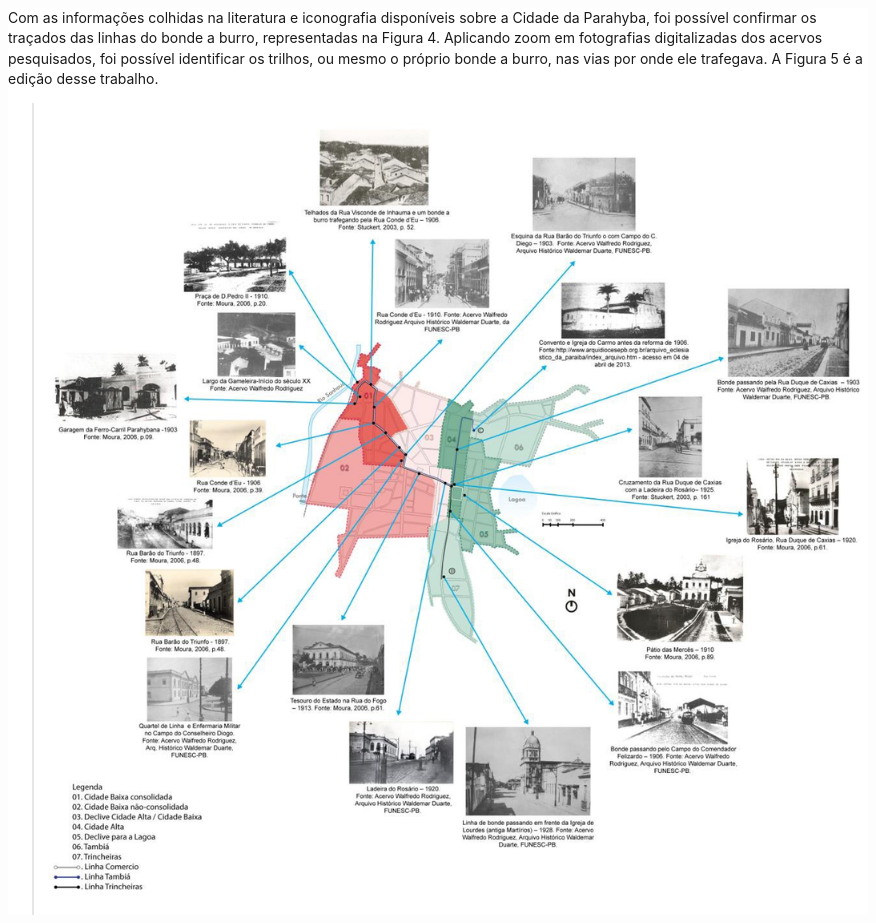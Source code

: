 Com as informações colhidas na literatura e iconografia disponíveis
sobre a Cidade da Parahyba, foi possível confirmar os traçados das
linhas do bonde a burro, representadas na Figura 4. Aplicando zoom em
fotografias digitalizadas dos acervos pesquisados, foi possível
identificar os trilhos, ou mesmo o próprio bonde a burro, nas vias por
onde ele trafegava. A Figura 5 é a edição desse trabalho.

> ![](../fig/144/media/image5.jpeg)
